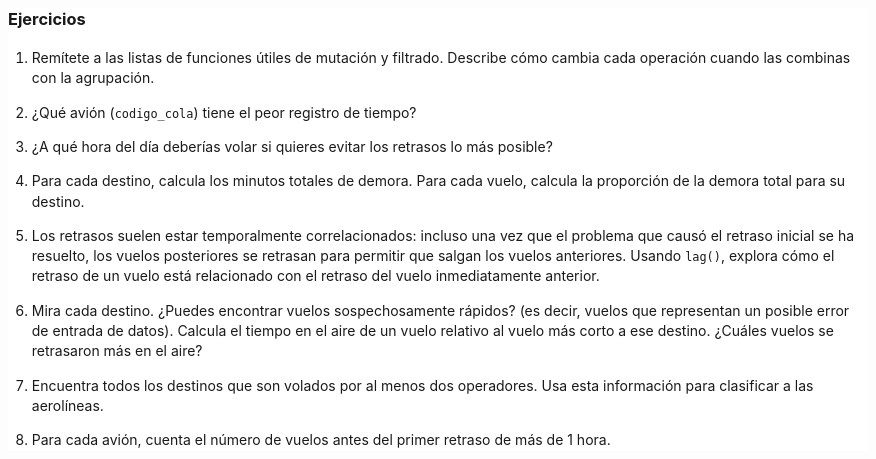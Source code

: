 ### Ejercicios

1. Remítete a las listas de funciones útiles de mutación y filtrado. Describe cómo cambia cada operación cuando las combinas con la agrupación.

2. ¿Qué avión (`codigo_cola`) tiene el peor registro de tiempo?

3. ¿A qué hora del día deberías volar si quieres evitar los retrasos lo más posible?

4. Para cada destino, calcula los minutos totales de demora. Para cada vuelo, calcula la proporción de la demora total para su destino.

5. Los retrasos suelen estar temporalmente correlacionados: incluso una vez que el problema que causó el retraso inicial se ha resuelto, los vuelos posteriores se retrasan para permitir que salgan los vuelos anteriores. Usando `lag()`, explora cómo el retraso de un vuelo está relacionado con el retraso del vuelo inmediatamente anterior.

6. Mira cada destino. ¿Puedes encontrar vuelos sospechosamente rápidos? (es decir, vuelos que representan un posible error de entrada de datos). Calcula el tiempo en el aire de un vuelo relativo al vuelo más corto a ese destino. ¿Cuáles vuelos se retrasaron más en el aire?

7. Encuentra todos los destinos que son volados por al menos dos operadores. Usa esta información para clasificar a las aerolíneas.

8. Para cada avión, cuenta el número de vuelos antes del primer retraso de más de 1 hora.
